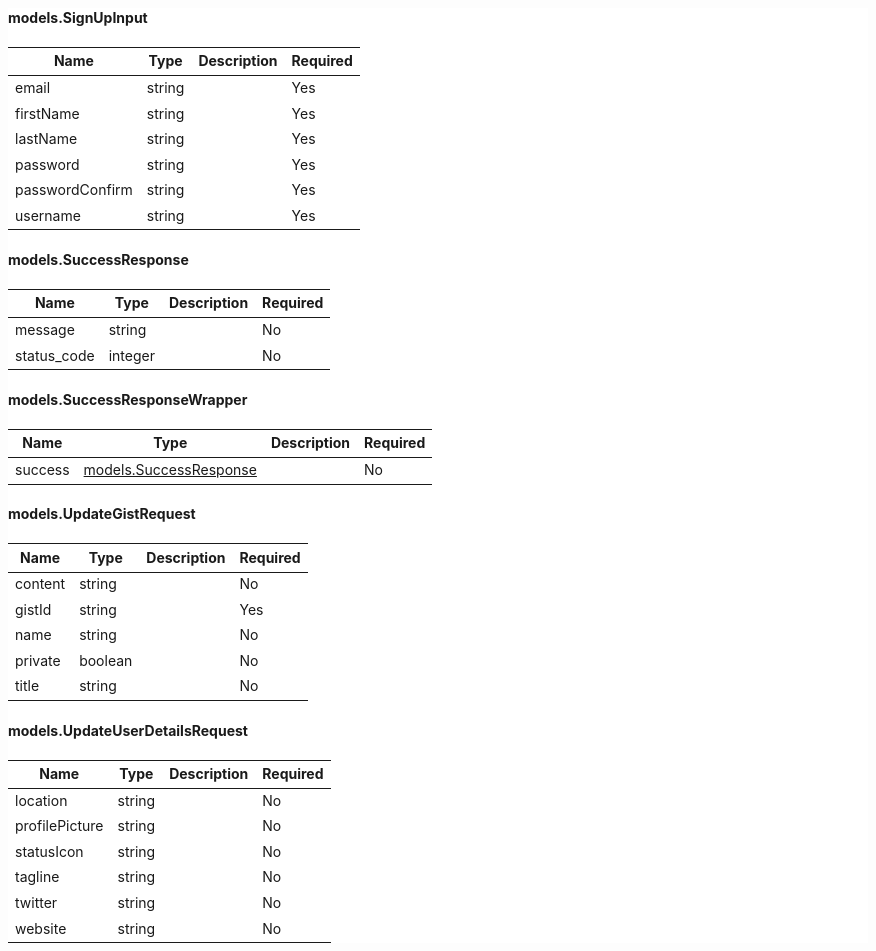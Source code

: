 #### models.SignUpInput

| Name            | Type   | Description | Required |
|-----------------|--------|-------------|----------|
| email           | string |             | Yes      |
| firstName       | string |             | Yes      |
| lastName        | string |             | Yes      |
| password        | string |             | Yes      |
| passwordConfirm | string |             | Yes      |
| username        | string |             | Yes      |

#### models.SuccessResponse

| Name        | Type    | Description | Required |
|-------------|---------|-------------|----------|
| message     | string  |             | No       |
| status_code | integer |             | No       |

#### models.SuccessResponseWrapper

| Name    | Type                                              | Description | Required |
|---------|---------------------------------------------------|-------------|----------|
| success | [models.SuccessResponse](#models.SuccessResponse) |             | No       |

#### models.UpdateGistRequest

| Name    | Type    | Description | Required |
|---------|---------|-------------|----------|
| content | string  |             | No       |
| gistId  | string  |             | Yes      |
| name    | string  |             | No       |
| private | boolean |             | No       |
| title   | string  |             | No       |

#### models.UpdateUserDetailsRequest

| Name           | Type   | Description | Required |
|----------------|--------|-------------|----------|
| location       | string |             | No       |
| profilePicture | string |             | No       |
| statusIcon     | string |             | No       |
| tagline        | string |             | No       |
| twitter        | string |             | No       |
| website        | string |             | No       |